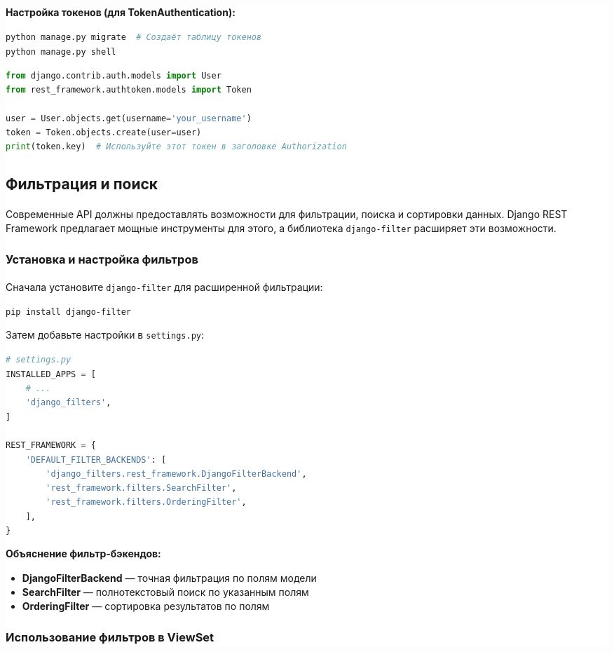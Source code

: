 **Настройка токенов (для TokenAuthentication):**

```bash
python manage.py migrate  # Создаёт таблицу токенов
python manage.py shell
```

```python
from django.contrib.auth.models import User
from rest_framework.authtoken.models import Token

user = User.objects.get(username='your_username')
token = Token.objects.create(user=user)
print(token.key)  # Используйте этот токен в заголовке Authorization
```

## Фильтрация и поиск

Современные API должны предоставлять возможности для фильтрации, поиска и сортировки данных. Django REST Framework предлагает мощные инструменты для этого, а библиотека `django-filter` расширяет эти возможности.

### Установка и настройка фильтров

Сначала установите `django-filter` для расширенной фильтрации:

```bash
pip install django-filter
```

Затем добавьте настройки в `settings.py`:

```python
# settings.py
INSTALLED_APPS = [
    # ...
    'django_filters',
]

REST_FRAMEWORK = {
    'DEFAULT_FILTER_BACKENDS': [
        'django_filters.rest_framework.DjangoFilterBackend',
        'rest_framework.filters.SearchFilter',
        'rest_framework.filters.OrderingFilter',
    ],
}
```

**Объяснение фильтр-бэкендов:**

- **DjangoFilterBackend** — точная фильтрация по полям модели
- **SearchFilter** — полнотекстовый поиск по указанным полям
- **OrderingFilter** — сортировка результатов по полям

### Использование фильтров в ViewSet
